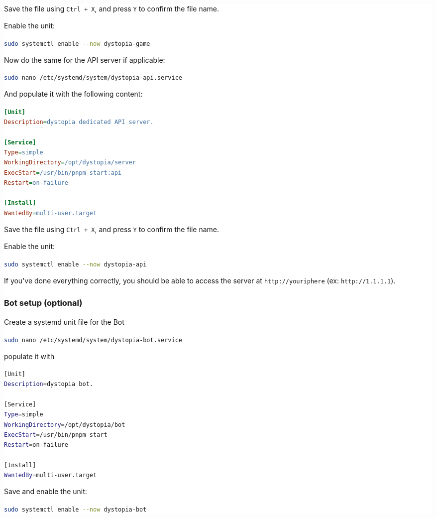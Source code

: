 Save the file using `Ctrl + X`, and press `Y` to confirm the file name.

Enable the unit:
```sh
sudo systemctl enable --now dystopia-game
```

Now do the same for the API server if applicable:

```sh
sudo nano /etc/systemd/system/dystopia-api.service
```

And populate it with the following content:
```ini
[Unit]
Description=dystopia dedicated API server.

[Service]
Type=simple
WorkingDirectory=/opt/dystopia/server
ExecStart=/usr/bin/pnpm start:api
Restart=on-failure

[Install]
WantedBy=multi-user.target
```
Save the file using `Ctrl + X`, and press `Y` to confirm the file name.

Enable the unit:
```sh
sudo systemctl enable --now dystopia-api
```

If you've done everything correctly, you should be able to access the server at `http://youriphere` (ex: `http://1.1.1.1`).

### Bot setup (optional)

Create a systemd unit file for the Bot

```sh
sudo nano /etc/systemd/system/dystopia-bot.service
```

populate it with

```sh
[Unit]
Description=dystopia bot.

[Service]
Type=simple
WorkingDirectory=/opt/dystopia/bot
ExecStart=/usr/bin/pnpm start
Restart=on-failure

[Install]
WantedBy=multi-user.target
```

Save and enable the unit:

```sh
sudo systemctl enable --now dystopia-bot
```
